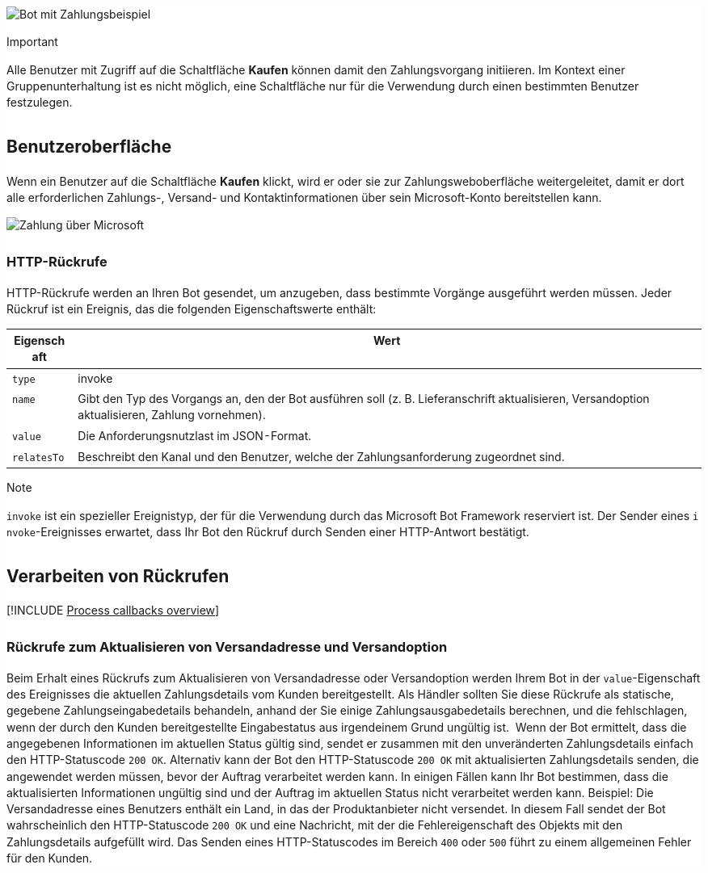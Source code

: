 ![Bot mit Zahlungsbeispiel](../media/payments-bot-buy.png) 

> [!IMPORTANT]
> Alle Benutzer mit Zugriff auf die Schaltfläche **Kaufen** können damit den Zahlungsvorgang initiieren. Im Kontext einer Gruppenunterhaltung ist es nicht möglich, eine Schaltfläche nur für die Verwendung durch einen bestimmten Benutzer festzulegen. 

## <a id="user-experience"></a> Benutzeroberfläche

Wenn ein Benutzer auf die Schaltfläche **Kaufen** klickt, wird er oder sie zur Zahlungsweboberfläche weitergeleitet, damit er dort alle erforderlichen Zahlungs-, Versand- und Kontaktinformationen über sein Microsoft-Konto bereitstellen kann. 

![Zahlung über Microsoft](../media/microsoft-payment.png)

### <a name="http-callbacks"></a>HTTP-Rückrufe

HTTP-Rückrufe werden an Ihren Bot gesendet, um anzugeben, dass bestimmte Vorgänge ausgeführt werden müssen. Jeder Rückruf ist ein Ereignis, das die folgenden Eigenschaftswerte enthält: 

| Eigenschaft | Wert |
|----|----|
| `type` | invoke | 
| `name` | Gibt den Typ des Vorgangs an, den der Bot ausführen soll (z. B. Lieferanschrift aktualisieren, Versandoption aktualisieren, Zahlung vornehmen). | 
| `value` | Die Anforderungsnutzlast im JSON-Format. | 
| `relatesTo` |  Beschreibt den Kanal und den Benutzer, welche der Zahlungsanforderung zugeordnet sind. | 

> [!NOTE]
> `invoke` ist ein spezieller Ereignistyp, der für die Verwendung durch das Microsoft Bot Framework reserviert ist. Der Sender eines `invoke`-Ereignisses erwartet, dass Ihr Bot den Rückruf durch Senden einer HTTP-Antwort bestätigt.

## <a id="process-callbacks"></a> Verarbeiten von Rückrufen

[!INCLUDE [Process callbacks overview](../includes/snippet-payment-process-callbacks-overview.md)]

### <a name="shipping-address-update-and-shipping-option-update-callbacks"></a>Rückrufe zum Aktualisieren von Versandadresse und Versandoption

Beim Erhalt eines Rückrufs zum Aktualisieren von Versandadresse oder Versandoption werden Ihrem Bot in der `value`-Eigenschaft des Ereignisses die aktuellen Zahlungsdetails vom Kunden bereitgestellt.
Als Händler sollten Sie diese Rückrufe als statische, gegebene Zahlungseingabedetails behandeln, anhand der Sie einige Zahlungsausgabedetails berechnen, und die fehlschlagen, wenn der durch den Kunden bereitgestellte Eingabestatus aus irgendeinem Grund ungültig ist. 
Wenn der Bot ermittelt, dass die angegebenen Informationen im aktuellen Status gültig sind, sendet er zusammen mit den unveränderten Zahlungsdetails einfach den HTTP-Statuscode `200 OK`. Alternativ kann der Bot den HTTP-Statuscode `200 OK` mit aktualisierten Zahlungsdetails senden, die angewendet werden müssen, bevor der Auftrag verarbeitet werden kann. In einigen Fällen kann Ihr Bot bestimmen, dass die aktualisierten Informationen ungültig sind und der Auftrag im aktuellen Status nicht verarbeitet werden kann. Beispiel: Die Versandadresse eines Benutzers enthält ein Land, in das der Produktanbieter nicht versendet. In diesem Fall sendet der Bot wahrscheinlich den HTTP-Statuscode `200 OK` und eine Nachricht, mit der die Fehlereigenschaft des Objekts mit den Zahlungsdetails aufgefüllt wird. Das Senden eines HTTP-Statuscodes im Bereich `400` oder `500` führt zu einem allgemeinen Fehler für den Kunden.
